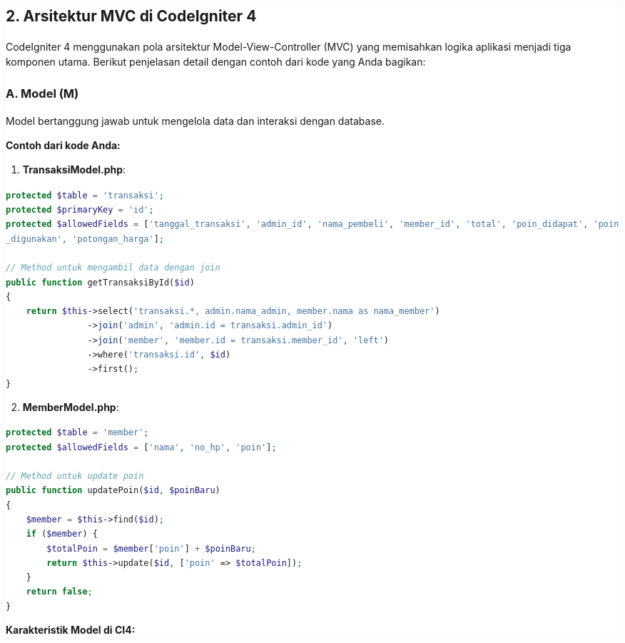 



## 2. Arsitektur MVC di CodeIgniter 4

CodeIgniter 4 menggunakan pola arsitektur Model-View-Controller (MVC) yang memisahkan logika aplikasi menjadi tiga komponen utama. Berikut penjelasan detail dengan contoh dari kode yang Anda bagikan:

### A. Model (M)

Model bertanggung jawab untuk mengelola data dan interaksi dengan database.

**Contoh dari kode Anda:**

1. **TransaksiModel.php**:

```php
protected $table = 'transaksi';
protected $primaryKey = 'id';
protected $allowedFields = ['tanggal_transaksi', 'admin_id', 'nama_pembeli', 'member_id', 'total', 'poin_didapat', 'poin_digunakan', 'potongan_harga'];

// Method untuk mengambil data dengan join
public function getTransaksiById($id)
{
    return $this->select('transaksi.*, admin.nama_admin, member.nama as nama_member')
                ->join('admin', 'admin.id = transaksi.admin_id')
                ->join('member', 'member.id = transaksi.member_id', 'left')
                ->where('transaksi.id', $id)
                ->first();
}
```


2. **MemberModel.php**:

```php
protected $table = 'member';
protected $allowedFields = ['nama', 'no_hp', 'poin'];

// Method untuk update poin
public function updatePoin($id, $poinBaru)
{
    $member = $this->find($id);
    if ($member) {
        $totalPoin = $member['poin'] + $poinBaru;
        return $this->update($id, ['poin' => $totalPoin]);
    }
    return false;
}
```




**Karakteristik Model di CI4:**
